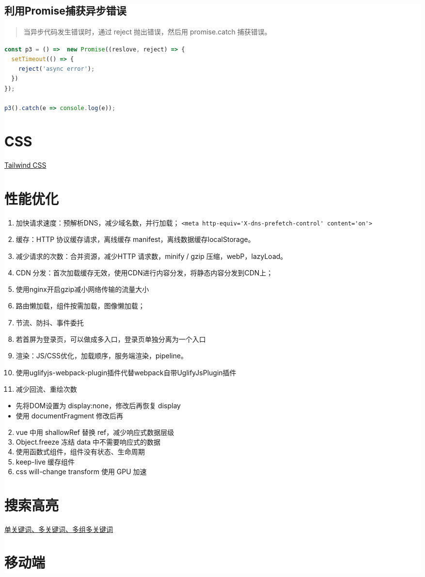 ## 利用Promise捕获异步错误  

> 当异步代码发生错误时，通过 reject 抛出错误，然后用 promise.catch 捕获错误。

```js
const p3 = () =>  new Promise((reslove, reject) => {
  setTimeout(() => {
    reject('async error');
  })
});

p3().catch(e => console.log(e));
```

# CSS

[Tailwind CSS](https://www.tailwindcss.cn/) 


# 性能优化

1. 加快请求速度：预解析DNS，减少域名数，并行加载；
   `<meta http-equiv='X-dns-prefetch-control' content='on'>`
2. 缓存：HTTP 协议缓存请求，离线缓存 manifest，离线数据缓存localStorage。
3. 减少请求的次数：合并资源，减少HTTP 请求数，minify / gzip 压缩，webP，lazyLoad。
4. CDN 分发：首次加载缓存无效，使用CDN进行内容分发，将静态内容分发到CDN上；
5. 使用nginx开启gzip减小网络传输的流量大小
6. 路由懒加载，组件按需加载，图像懒加载；
7. 节流、防抖、事件委托
8. 若首屏为登录页，可以做成多入口，登录页单独分离为一个入口
9. 渲染：JS/CSS优化，加载顺序，服务端渲染，pipeline。
10. 使用uglifyjs-webpack-plugin插件代替webpack自带UglifyJsPlugin插件



1. 减少回流、重绘次数
  - 先将DOM设置为 display:none，修改后再恢复 display
  - 使用 documentFragment 修改后再

2. vue 中用 shallowRef 替换 ref，减少响应式数据层级
3. Object.freeze 冻结 data 中不需要响应式的数据
4. 使用函数式组件，组件没有状态、生命周期
5. keep-live 缓存组件
8. css will-change transform 使用 GPU 加速


# 搜索高亮

[单关键词、多关键词、多组多关键词](https://juejin.cn/post/6844903747944972295#apply) 


# 移动端
